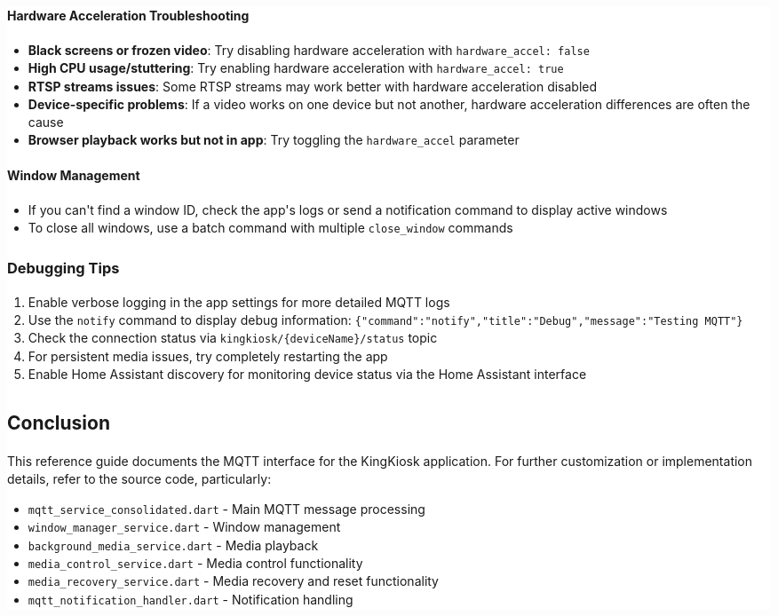 #### Hardware Acceleration Troubleshooting
- **Black screens or frozen video**: Try disabling hardware acceleration with `hardware_accel: false`
- **High CPU usage/stuttering**: Try enabling hardware acceleration with `hardware_accel: true`
- **RTSP streams issues**: Some RTSP streams may work better with hardware acceleration disabled
- **Device-specific problems**: If a video works on one device but not another, hardware acceleration differences are often the cause
- **Browser playback works but not in app**: Try toggling the `hardware_accel` parameter

#### Window Management
- If you can't find a window ID, check the app's logs or send a notification command to display active windows
- To close all windows, use a batch command with multiple `close_window` commands

### Debugging Tips
1. Enable verbose logging in the app settings for more detailed MQTT logs
2. Use the `notify` command to display debug information: `{"command":"notify","title":"Debug","message":"Testing MQTT"}`
3. Check the connection status via `kingkiosk/{deviceName}/status` topic
4. For persistent media issues, try completely restarting the app
5. Enable Home Assistant discovery for monitoring device status via the Home Assistant interface

## Conclusion

This reference guide documents the MQTT interface for the KingKiosk application. For further customization or implementation details, refer to the source code, particularly:

- `mqtt_service_consolidated.dart` - Main MQTT message processing
- `window_manager_service.dart` - Window management 
- `background_media_service.dart` - Media playback 
- `media_control_service.dart` - Media control functionality
- `media_recovery_service.dart` - Media recovery and reset functionality
- `mqtt_notification_handler.dart` - Notification handling
